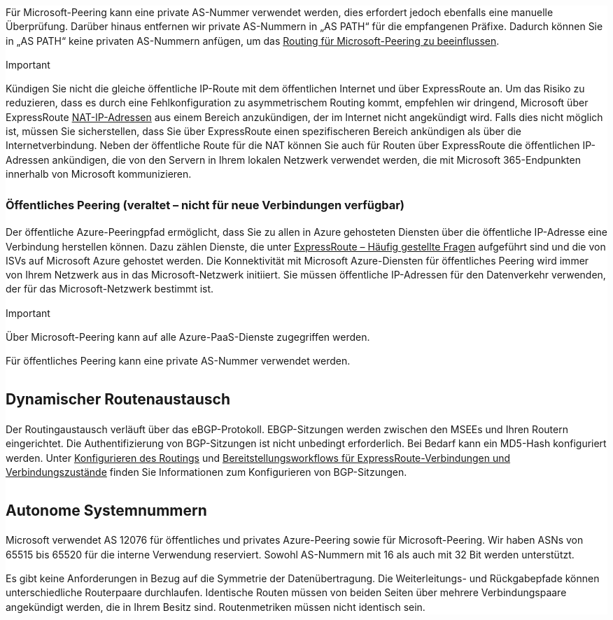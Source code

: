 Für Microsoft-Peering kann eine private AS-Nummer verwendet werden, dies erfordert jedoch ebenfalls eine manuelle Überprüfung. Darüber hinaus entfernen wir private AS-Nummern in „AS PATH“ für die empfangenen Präfixe. Dadurch können Sie in „AS PATH“ keine privaten AS-Nummern anfügen, um das [Routing für Microsoft-Peering zu beeinflussen](expressroute-optimize-routing.md). 

> [!IMPORTANT]
> Kündigen Sie nicht die gleiche öffentliche IP-Route mit dem öffentlichen Internet und über ExpressRoute an. Um das Risiko zu reduzieren, dass es durch eine Fehlkonfiguration zu asymmetrischem Routing kommt, empfehlen wir dringend, Microsoft über ExpressRoute [NAT-IP-Adressen](expressroute-nat.md) aus einem Bereich anzukündigen, der im Internet nicht angekündigt wird. Falls dies nicht möglich ist, müssen Sie sicherstellen, dass Sie über ExpressRoute einen spezifischeren Bereich ankündigen als über die Internetverbindung. Neben der öffentliche Route für die NAT können Sie auch für Routen über ExpressRoute die öffentlichen IP-Adressen ankündigen, die von den Servern in Ihrem lokalen Netzwerk verwendet werden, die mit Microsoft 365-Endpunkten innerhalb von Microsoft kommunizieren. 
> 
> 

### <a name="public-peering-deprecated---not-available-for-new-circuits"></a>Öffentliches Peering (veraltet – nicht für neue Verbindungen verfügbar)
Der öffentliche Azure-Peeringpfad ermöglicht, dass Sie zu allen in Azure gehosteten Diensten über die öffentliche IP-Adresse eine Verbindung herstellen können. Dazu zählen Dienste, die unter [ExpressRoute – Häufig gestellte Fragen](expressroute-faqs.md) aufgeführt sind und die von ISVs auf Microsoft Azure gehostet werden. Die Konnektivität mit Microsoft Azure-Diensten für öffentliches Peering wird immer von Ihrem Netzwerk aus in das Microsoft-Netzwerk initiiert. Sie müssen öffentliche IP-Adressen für den Datenverkehr verwenden, der für das Microsoft-Netzwerk bestimmt ist.

> [!IMPORTANT]
> Über Microsoft-Peering kann auf alle Azure-PaaS-Dienste zugegriffen werden.
>   

Für öffentliches Peering kann eine private AS-Nummer verwendet werden.

## <a name="dynamic-route-exchange"></a>Dynamischer Routenaustausch
Der Routingaustausch verläuft über das eBGP-Protokoll. EBGP-Sitzungen werden zwischen den MSEEs und Ihren Routern eingerichtet. Die Authentifizierung von BGP-Sitzungen ist nicht unbedingt erforderlich. Bei Bedarf kann ein MD5-Hash konfiguriert werden. Unter [Konfigurieren des Routings](how-to-routefilter-portal.md) und [Bereitstellungsworkflows für ExpressRoute-Verbindungen und Verbindungszustände](expressroute-workflows.md) finden Sie Informationen zum Konfigurieren von BGP-Sitzungen.

## <a name="autonomous-system-numbers"></a>Autonome Systemnummern
Microsoft verwendet AS 12076 für öffentliches und privates Azure-Peering sowie für Microsoft-Peering. Wir haben ASNs von 65515 bis 65520 für die interne Verwendung reserviert. Sowohl AS-Nummern mit 16 als auch mit 32 Bit werden unterstützt.

Es gibt keine Anforderungen in Bezug auf die Symmetrie der Datenübertragung. Die Weiterleitungs- und Rückgabepfade können unterschiedliche Routerpaare durchlaufen. Identische Routen müssen von beiden Seiten über mehrere Verbindungspaare angekündigt werden, die in Ihrem Besitz sind. Routenmetriken müssen nicht identisch sein.
